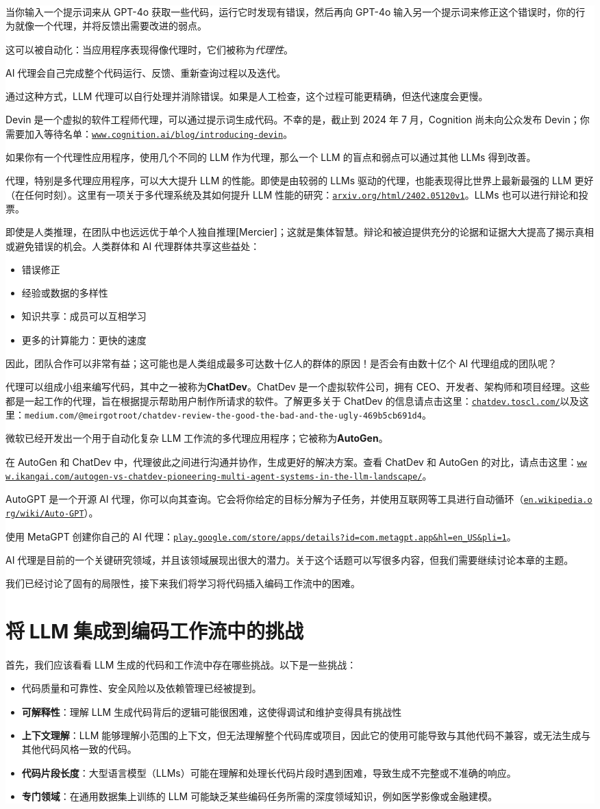 当你输入一个提示词来从 GPT-4o 获取一些代码，运行它时发现有错误，然后再向 GPT-4o 输入另一个提示词来修正这个错误时，你的行为就像一个代理，并将反馈出需要改进的弱点。

这可以被自动化：当应用程序表现得像代理时，它们被称为*代理性*。

AI 代理会自己完成整个代码运行、反馈、重新查询过程以及迭代。

通过这种方式，LLM 代理可以自行处理并消除错误。如果是人工检查，这个过程可能更精确，但迭代速度会更慢。

Devin 是一个虚拟的软件工程师代理，可以通过提示词生成代码。不幸的是，截止到 2024 年 7 月，Cognition 尚未向公众发布 Devin；你需要加入等待名单：[`www.cognition.ai/blog/introducing-devin`](https://www.cognition.ai/blog/introducing-devin)。

如果你有一个代理性应用程序，使用几个不同的 LLM 作为代理，那么一个 LLM 的盲点和弱点可以通过其他 LLMs 得到改善。

代理，特别是多代理应用程序，可以大大提升 LLM 的性能。即使是由较弱的 LLMs 驱动的代理，也能表现得比世界上最新最强的 LLM 更好（在任何时刻）。这里有一项关于多代理系统及其如何提升 LLM 性能的研究：[`arxiv.org/html/2402.05120v1`](https://arxiv.org/html/2402.05120v1)。LLMs 也可以进行辩论和投票。

即使是人类推理，在团队中也远远优于单个人独自推理[Mercier]；这就是集体智慧。辩论和被迫提供充分的论据和证据大大提高了揭示真相或避免错误的机会。人类群体和 AI 代理群体共享这些益处：

+   错误修正

+   经验或数据的多样性

+   知识共享：成员可以互相学习

+   更多的计算能力：更快的速度

因此，团队合作可以非常有益；这可能也是人类组成最多可达数十亿人的群体的原因！是否会有由数十亿个 AI 代理组成的团队呢？

代理可以组成小组来编写代码，其中之一被称为**ChatDev**。ChatDev 是一个虚拟软件公司，拥有 CEO、开发者、架构师和项目经理。这些都是一起工作的代理，旨在根据提示帮助用户制作所请求的软件。了解更多关于 ChatDev 的信息请点击这里：[`chatdev.toscl.com/`](https://chatdev.toscl.com/)以及这里：`medium.com/@meirgotroot/chatdev-review-the-good-the-bad-and-the-ugly-469b5cb691d4`。

微软已经开发出一个用于自动化复杂 LLM 工作流的多代理应用程序；它被称为**AutoGen**。

在 AutoGen 和 ChatDev 中，代理彼此之间进行沟通并协作，生成更好的解决方案。查看 ChatDev 和 AutoGen 的对比，请点击这里：[`www.ikangai.com/autogen-vs-chatdev-pioneering-multi-agent-systems-in-the-llm-landscape/`](https://www.ikangai.com/autogen-vs-chatdev-pioneering-multi-agent-systems-in-the-llm-landscape/)。

AutoGPT 是一个开源 AI 代理，你可以向其查询。它会将你给定的目标分解为子任务，并使用互联网等工具进行自动循环（[`en.wikipedia.org/wiki/Auto-GPT`](https://en.wikipedia.org/wiki/Auto-GPT)）。

使用 MetaGPT 创建你自己的 AI 代理：[`play.google.com/store/apps/details?id=com.metagpt.app&hl=en_US&pli=1`](https://play.google.com/store/apps/details?id=com.metagpt.app&hl=en_US&pli=1)。

AI 代理是目前的一个关键研究领域，并且该领域展现出很大的潜力。关于这个话题可以写很多内容，但我们需要继续讨论本章的主题。

我们已经讨论了固有的局限性，接下来我们将学习将代码插入编码工作流中的困难。

# 将 LLM 集成到编码工作流中的挑战

首先，我们应该看看 LLM 生成的代码和工作流中存在哪些挑战。以下是一些挑战：

+   代码质量和可靠性、安全风险以及依赖管理已经被提到。

+   **可解释性**：理解 LLM 生成代码背后的逻辑可能很困难，这使得调试和维护变得具有挑战性

+   **上下文理解**：LLM 能够理解小范围的上下文，但无法理解整个代码库或项目，因此它的使用可能导致与其他代码不兼容，或无法生成与其他代码风格一致的代码。

+   **代码片段长度**：大型语言模型（LLMs）可能在理解和处理长代码片段时遇到困难，导致生成不完整或不准确的响应。

+   **专门领域**：在通用数据集上训练的 LLM 可能缺乏某些编码任务所需的深度领域知识，例如医学影像或金融建模。
